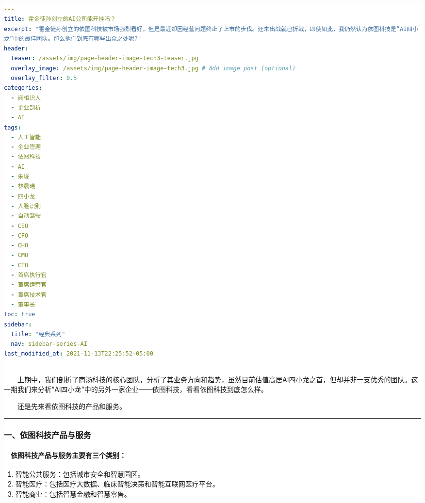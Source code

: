 ```yaml
---
title: 霍金徒孙创立的AI公司能开挂吗？
excerpt: "霍金徒孙创立的依图科技被市场强烈看好，但是最近却因经营问题终止了上市的步伐。还未出战就已折戟，即使如此，我仍然认为依图科技是“AI四小龙”中的最佳团队。那么他们到底有哪些出众之处呢?"
header:
  teaser: /assets/img/page-header-image-tech3-teaser.jpg
  overlay_image: /assets/img/page-header-image-tech3.jpg # Add image post (optional)
  overlay_filter: 0.5
categories:
  - 阅相识人
  - 企业剖析
  - AI
tags: 
  - 人工智能
  - 企业管理
  - 依图科技
  - AI
  - 朱珑
  - 林晨曦
  - 四小龙
  - 人脸识别
  - 自动驾驶
  - CEO
  - CFO
  - CHO
  - CMO
  - CTO
  - 首席执行官
  - 首席运营官
  - 首席技术官
  - 董事长
toc: true
sidebar:
  title: "经典系列"
  nav: sidebar-series-AI
last_modified_at: 2021-11-13T22:25:52-05:00
---
```


&emsp;&emsp;上期中，我们剖析了商汤科技的核心团队，分析了其业务方向和趋势，虽然目前估值高居AI四小龙之首，但却并非一支优秀的团队。这一期我们来分析“AI四小龙”中的另外一家企业——依图科技，看看依图科技到底怎么样。

&emsp;&emsp;还是先来看依图科技的产品和服务。

---

### 一、依图科技产品与服务

#### &emsp;依图科技产品与服务主要有三个类别：

   1. 智能公共服务：包括城市安全和智慧园区。
   2. 智能医疗：包括医疗大数据、临床智能决策和智能互联网医疗平台。
   3. 智能商业：包括智慧金融和智慧零售。
